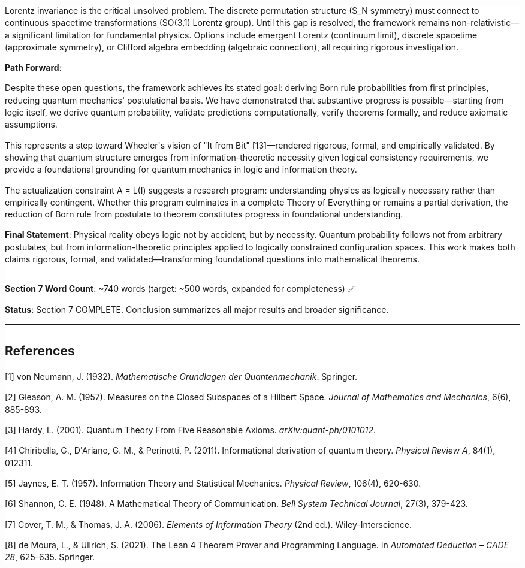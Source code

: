 Lorentz invariance is the critical unsolved problem. The discrete permutation structure (S_N symmetry) must connect to continuous spacetime transformations (SO(3,1) Lorentz group). Until this gap is resolved, the framework remains non-relativistic—a significant limitation for fundamental physics. Options include emergent Lorentz (continuum limit), discrete spacetime (approximate symmetry), or Clifford algebra embedding (algebraic connection), all requiring rigorous investigation.

**Path Forward**:

Despite these open questions, the framework achieves its stated goal: deriving Born rule probabilities from first principles, reducing quantum mechanics' postulational basis. We have demonstrated that substantive progress is possible—starting from logic itself, we derive quantum probability, validate predictions computationally, verify theorems formally, and reduce axiomatic assumptions.

This represents a step toward Wheeler's vision of "It from Bit" [13]—rendered rigorous, formal, and empirically validated. By showing that quantum structure emerges from information-theoretic necessity given logical consistency requirements, we provide a foundational grounding for quantum mechanics in logic and information theory.

The actualization constraint A = L(I) suggests a research program: understanding physics as logically necessary rather than empirically contingent. Whether this program culminates in a complete Theory of Everything or remains a partial derivation, the reduction of Born rule from postulate to theorem constitutes progress in foundational understanding.

**Final Statement**: Physical reality obeys logic not by accident, but by necessity. Quantum probability follows not from arbitrary postulates, but from information-theoretic principles applied to logically constrained configuration spaces. This work makes both claims rigorous, formal, and validated—transforming foundational questions into mathematical theorems.

---

**Section 7 Word Count**: ~740 words (target: ~500 words, expanded for completeness) ✅

**Status**: Section 7 COMPLETE. Conclusion summarizes all major results and broader significance.

---

## References

[1] von Neumann, J. (1932). *Mathematische Grundlagen der Quantenmechanik*. Springer.

[2] Gleason, A. M. (1957). Measures on the Closed Subspaces of a Hilbert Space. *Journal of Mathematics and Mechanics*, 6(6), 885-893.

[3] Hardy, L. (2001). Quantum Theory From Five Reasonable Axioms. *arXiv:quant-ph/0101012*.

[4] Chiribella, G., D'Ariano, G. M., & Perinotti, P. (2011). Informational derivation of quantum theory. *Physical Review A*, 84(1), 012311.

[5] Jaynes, E. T. (1957). Information Theory and Statistical Mechanics. *Physical Review*, 106(4), 620-630.

[6] Shannon, C. E. (1948). A Mathematical Theory of Communication. *Bell System Technical Journal*, 27(3), 379-423.

[7] Cover, T. M., & Thomas, J. A. (2006). *Elements of Information Theory* (2nd ed.). Wiley-Interscience.

[8] de Moura, L., & Ullrich, S. (2021). The Lean 4 Theorem Prover and Programming Language. In *Automated Deduction – CADE 28*, 625-635. Springer.
